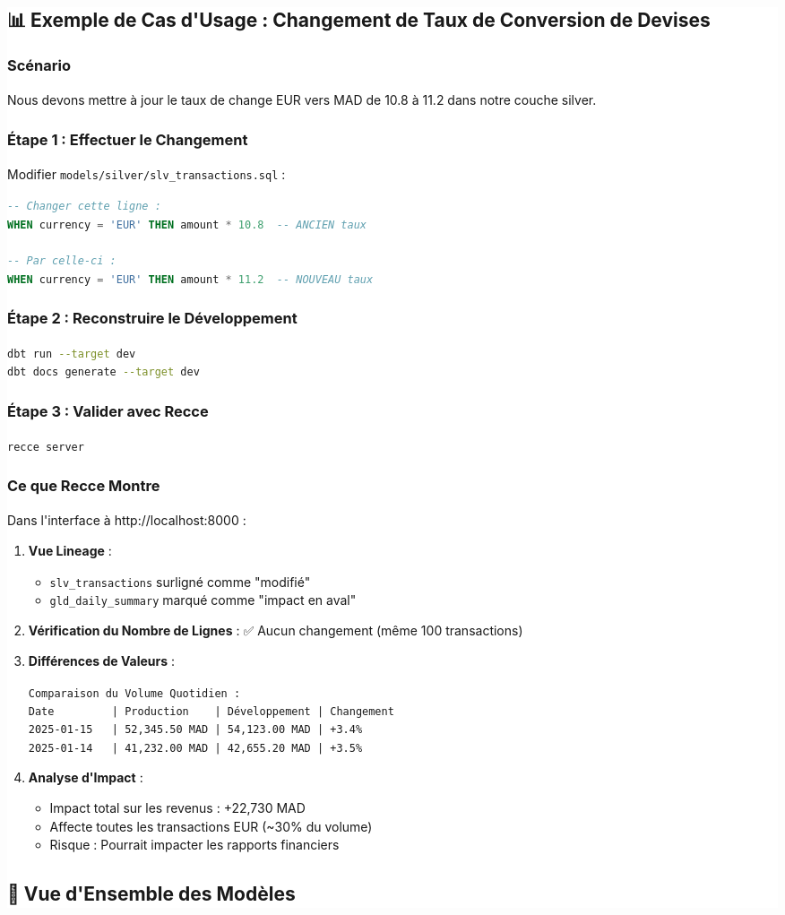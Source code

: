 ## 📊 Exemple de Cas d'Usage : Changement de Taux de Conversion de Devises

### Scénario
Nous devons mettre à jour le taux de change EUR vers MAD de 10.8 à 11.2 dans notre couche silver.

### Étape 1 : Effectuer le Changement

Modifier `models/silver/slv_transactions.sql` :

```sql
-- Changer cette ligne :
WHEN currency = 'EUR' THEN amount * 10.8  -- ANCIEN taux

-- Par celle-ci :
WHEN currency = 'EUR' THEN amount * 11.2  -- NOUVEAU taux
```

### Étape 2 : Reconstruire le Développement

```bash
dbt run --target dev
dbt docs generate --target dev
```

### Étape 3 : Valider avec Recce

```bash
recce server
```

### Ce que Recce Montre

Dans l'interface à http://localhost:8000 :

1. **Vue Lineage** : 
   - `slv_transactions` surligné comme "modifié"
   - `gld_daily_summary` marqué comme "impact en aval"

2. **Vérification du Nombre de Lignes** : ✅ Aucun changement (même 100 transactions)

3. **Différences de Valeurs** :
   ```
   Comparaison du Volume Quotidien :
   Date         | Production    | Développement | Changement
   2025-01-15   | 52,345.50 MAD | 54,123.00 MAD | +3.4%
   2025-01-14   | 41,232.00 MAD | 42,655.20 MAD | +3.5%
   ```

4. **Analyse d'Impact** : 
   - Impact total sur les revenus : +22,730 MAD
   - Affecte toutes les transactions EUR (~30% du volume)
   - Risque : Pourrait impacter les rapports financiers

## 🧪 Vue d'Ensemble des Modèles
